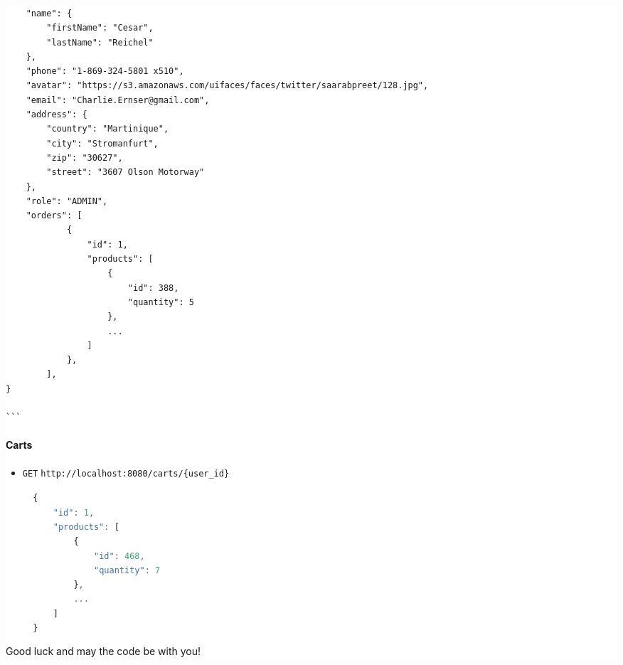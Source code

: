         "name": {
            "firstName": "Cesar",
            "lastName": "Reichel"
        },
        "phone": "1-869-324-5801 x510",
        "avatar": "https://s3.amazonaws.com/uifaces/faces/twitter/saarabpreet/128.jpg",
        "email": "Charlie.Ernser@gmail.com",
        "address": {
            "country": "Martinique",
            "city": "Stromanfurt",
            "zip": "30627",
            "street": "3607 Olson Motorway"
        },
        "role": "ADMIN",
        "orders": [
                {
                    "id": 1,
                    "products": [
                        {
                            "id": 388,
                            "quantity": 5
                        },
                        ...
                    ]
                },
            ],
    }
  
    ```
#### Carts
- `GET` `http://localhost:8080/carts/{user_id}`
    ```javascript
      {
          "id": 1,
          "products": [
              {
                  "id": 468,
                  "quantity": 7
              },
              ...
          ]
      }
    ```

Good luck and may the code be with you!
